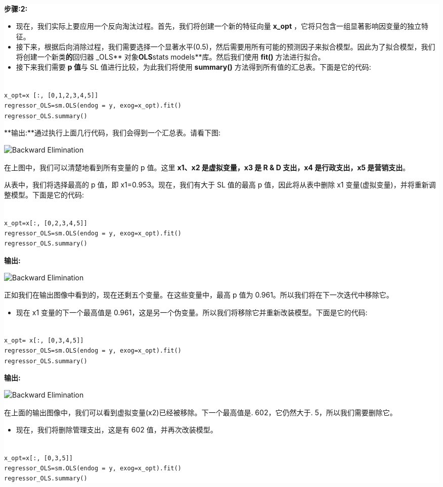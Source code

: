 **步骤:2:**

*   现在，我们实际上要应用一个反向淘汰过程。首先，我们将创建一个新的特征向量 **x_opt** ，它将只包含一组显著影响因变量的独立特征。
*   接下来，根据后向消除过程，我们需要选择一个显著水平(0.5)，然后需要用所有可能的预测因子来拟合模型。因此为了拟合模型，我们将创建一个新类**的**回归器 _OLS** 对象**OLS**stats models**库。然后我们使用 **fit()** 方法进行拟合。
*   接下来我们需要 **p 值**与 SL 值进行比较，为此我们将使用 **summary()** 方法得到所有值的汇总表。下面是它的代码:

```

x_opt=x [:, [0,1,2,3,4,5]]
regressor_OLS=sm.OLS(endog = y, exog=x_opt).fit()
regressor_OLS.summary()

```

**输出:**通过执行上面几行代码，我们会得到一个汇总表。请看下图:

![Backward Elimination](../Images/a40aaf2b3e9a0bc7882140bcd07b15e2.png)

在上图中，我们可以清楚地看到所有变量的 p 值。这里 **x1、x2 是虚拟变量，x3 是 R & D 支出，x4 是行政支出，x5 是营销支出**。

从表中，我们将选择最高的 p 值，即 x1=0.953。现在，我们有大于 SL 值的最高 p 值，因此将从表中删除 x1 变量(虚拟变量)，并将重新调整模型。下面是它的代码:

```

x_opt=x[:, [0,2,3,4,5]]
regressor_OLS=sm.OLS(endog = y, exog=x_opt).fit()
regressor_OLS.summary()

```

**输出:**

![Backward Elimination](../Images/9c36a9034d1c9f2058dcb9069b474c95.png)

正如我们在输出图像中看到的，现在还剩五个变量。在这些变量中，最高 p 值为 0.961。所以我们将在下一次迭代中移除它。

*   现在 x1 变量的下一个最高值是 0.961，这是另一个伪变量。所以我们将移除它并重新改装模型。下面是它的代码:

```

x_opt= x[:, [0,3,4,5]]
regressor_OLS=sm.OLS(endog = y, exog=x_opt).fit()
regressor_OLS.summary()

```

**输出:**

![Backward Elimination](../Images/9a7fb1e32964ace5f08072b7b362a6da.png)

在上面的输出图像中，我们可以看到虚拟变量(x2)已经被移除。下一个最高值是. 602，它仍然大于. 5，所以我们需要删除它。

*   现在，我们将删除管理支出，这是有 602 值，并再次改装模型。

```

x_opt=x[:, [0,3,5]]
regressor_OLS=sm.OLS(endog = y, exog=x_opt).fit()
regressor_OLS.summary()

```
